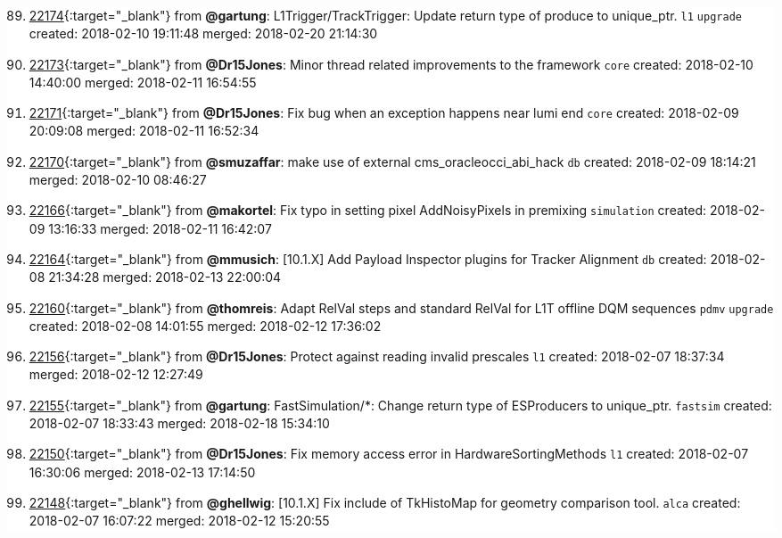 

89. [22174](http://github.com/cms-sw/cmssw/pull/22174){:target="_blank"}  from **@gartung**: L1Trigger/TrackTrigger: Update return type of produce to unique_ptr. `l1`  `upgrade`  created: 2018-02-10 19:11:48 merged: 2018-02-20 21:14:30



90. [22173](http://github.com/cms-sw/cmssw/pull/22173){:target="_blank"}  from **@Dr15Jones**: Minor thread related improvements to the framework `core`  created: 2018-02-10 14:40:00 merged: 2018-02-11 16:54:55



91. [22171](http://github.com/cms-sw/cmssw/pull/22171){:target="_blank"}  from **@Dr15Jones**: Fix bug when an exception happens near lumi end `core`  created: 2018-02-09 20:09:08 merged: 2018-02-11 16:52:34



92. [22170](http://github.com/cms-sw/cmssw/pull/22170){:target="_blank"}  from **@smuzaffar**: make use of external cms_oracleocci_abi_hack `db`  created: 2018-02-09 18:14:21 merged: 2018-02-10 08:46:27



93. [22166](http://github.com/cms-sw/cmssw/pull/22166){:target="_blank"}  from **@makortel**: Fix typo in setting pixel AddNoisyPixels in premixing `simulation`  created: 2018-02-09 13:16:33 merged: 2018-02-11 16:42:07



94. [22164](http://github.com/cms-sw/cmssw/pull/22164){:target="_blank"}  from **@mmusich**: [10.1.X] Add Payload Inspector plugins for Tracker Alignment  `db`  created: 2018-02-08 21:34:28 merged: 2018-02-13 22:00:04



95. [22160](http://github.com/cms-sw/cmssw/pull/22160){:target="_blank"}  from **@thomreis**: Adapt RelVal steps and standard RelVal for L1T offline DQM sequences `pdmv`  `upgrade`  created: 2018-02-08 14:01:55 merged: 2018-02-12 17:36:02



96. [22156](http://github.com/cms-sw/cmssw/pull/22156){:target="_blank"}  from **@Dr15Jones**: Protect against reading invalid prescales `l1`  created: 2018-02-07 18:37:34 merged: 2018-02-12 12:27:49



97. [22155](http://github.com/cms-sw/cmssw/pull/22155){:target="_blank"}  from **@gartung**: FastSimulation/*: Change return type of ESProducers to unique_ptr. `fastsim`  created: 2018-02-07 18:33:43 merged: 2018-02-18 15:34:10



98. [22150](http://github.com/cms-sw/cmssw/pull/22150){:target="_blank"}  from **@Dr15Jones**: Fix memory access error in HardwareSortingMethods `l1`  created: 2018-02-07 16:30:06 merged: 2018-02-13 17:14:50



99. [22148](http://github.com/cms-sw/cmssw/pull/22148){:target="_blank"}  from **@ghellwig**: [10.1.X] Fix include of TkHistoMap for geometry comparison tool. `alca`  created: 2018-02-07 16:07:22 merged: 2018-02-12 15:20:55

